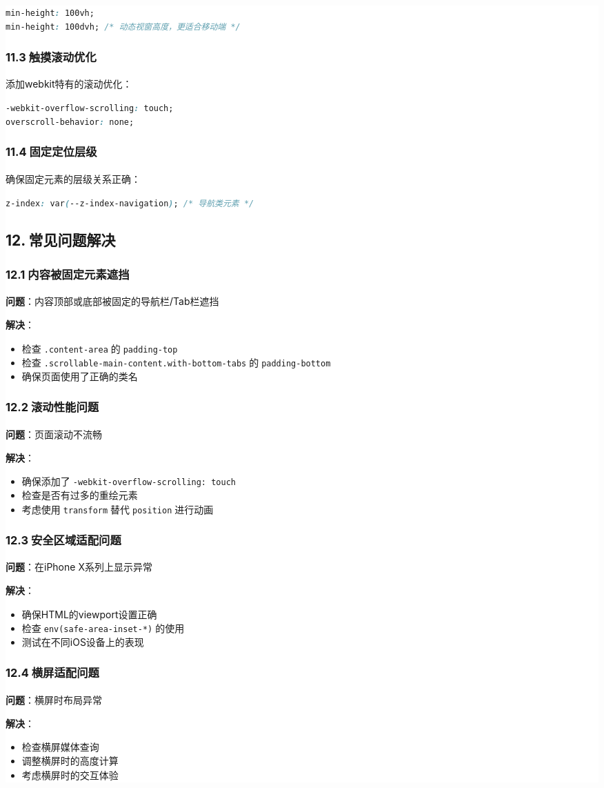 ```css
min-height: 100vh;
min-height: 100dvh; /* 动态视窗高度，更适合移动端 */
```

### 11.3 触摸滚动优化

添加webkit特有的滚动优化：

```css
-webkit-overflow-scrolling: touch;
overscroll-behavior: none;
```

### 11.4 固定定位层级

确保固定元素的层级关系正确：

```css
z-index: var(--z-index-navigation); /* 导航类元素 */
```

## 12. 常见问题解决

### 12.1 内容被固定元素遮挡

**问题**：内容顶部或底部被固定的导航栏/Tab栏遮挡

**解决**：
- 检查 `.content-area` 的 `padding-top`
- 检查 `.scrollable-main-content.with-bottom-tabs` 的 `padding-bottom`
- 确保页面使用了正确的类名

### 12.2 滚动性能问题

**问题**：页面滚动不流畅

**解决**：
- 确保添加了 `-webkit-overflow-scrolling: touch`
- 检查是否有过多的重绘元素
- 考虑使用 `transform` 替代 `position` 进行动画

### 12.3 安全区域适配问题

**问题**：在iPhone X系列上显示异常

**解决**：
- 确保HTML的viewport设置正确
- 检查 `env(safe-area-inset-*)` 的使用
- 测试在不同iOS设备上的表现

### 12.4 横屏适配问题

**问题**：横屏时布局异常

**解决**：
- 检查横屏媒体查询
- 调整横屏时的高度计算
- 考虑横屏时的交互体验
